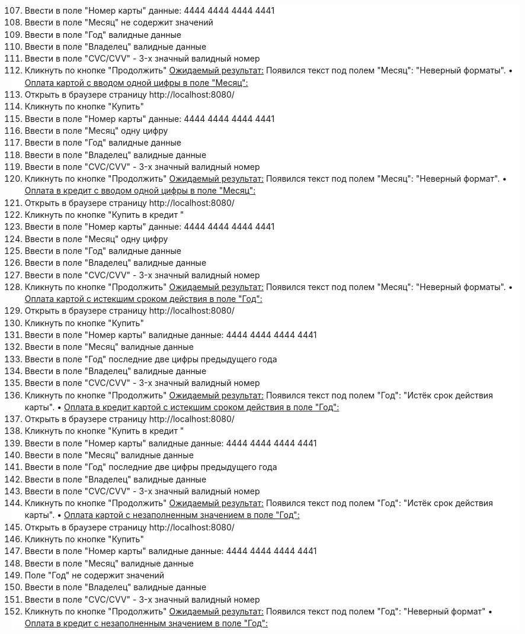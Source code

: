 107.	Ввести в поле "Номер карты" данные: 4444 4444 4444 4441
108.	Ввести в поле "Месяц" не содержит значений
109.	Ввести в поле "Год" валидные данные
110.	Ввести в поле "Владелец" валидные данные
111.	Ввести в поле "CVC/CVV" - 3-х значный  валидный номер
112.	Кликнуть по кнопке "Продолжить"
        <u>Ожидаемый результат:</u>
        Появился текст под полем "Месяц": "Неверный форматы".
        •	<u>Оплата картой с вводом одной цифры в поле "Месяц":</u>
113.	Открыть в браузере страницу http://localhost:8080/
114.	Кликнуть по кнопке "Купить"
115.	Ввести в поле "Номер карты" данные: 4444 4444 4444 4441
116.	Ввести в поле "Месяц" одну цифру
117.	Ввести в поле "Год" валидные данные
118.	Ввести в поле "Владелец" валидные данные
119.	Ввести в поле "CVC/CVV" - 3-х значный  валидный номер
120.	Кликнуть по кнопке "Продолжить"
        <u>Ожидаемый результат:</u>
        Появился текст под полем "Месяц": "Неверный формат".
        •	<u>Оплата в  кредит с вводом одной цифры в поле "Месяц":</u>
121.	Открыть в браузере страницу http://localhost:8080/
122.	Кликнуть по кнопке "Купить в кредит "
123.	Ввести в поле "Номер карты" данные: 4444 4444 4444 4441
124.	Ввести в поле "Месяц" одну цифру
125.	Ввести в поле "Год" валидные данные
126.	Ввести в поле "Владелец" валидные данные
127.	Ввести в поле "CVC/CVV" - 3-х значный  валидный номер
128.	Кликнуть по кнопке "Продолжить"
        <u>Ожидаемый результат:</u>
        Появился текст под полем "Месяц": "Неверный форматы".
        •	<u>Оплата картой с истекшим сроком действия в поле "Год":</u>
129.	Открыть в браузере страницу http://localhost:8080/
130.	Кликнуть по кнопке "Купить"
131.	Ввести в поле "Номер карты" валидные данные: 4444 4444 4444 4441
132.	Ввести в поле "Месяц" валидные данные
133.	Ввести в поле "Год" последние две цифры предыдущего года
134.	Ввести в поле "Владелец" валидные данные
135.	Ввести в поле "CVC/CVV" - 3-х значный  валидный номер
136.	Кликнуть по кнопке "Продолжить"
        <u>Ожидаемый результат:</u>
        Появился текст под полем "Год": "Истёк срок действия карты".
        •	<u>Оплата в кредит картой с истекшим сроком действия в поле "Год":</u>
137.	Открыть в браузере страницу http://localhost:8080/
138.	Кликнуть по кнопке "Купить в кредит "
139.	Ввести в поле "Номер карты" валидные данные: 4444 4444 4444 4441
140.	Ввести в поле "Месяц" валидные данные
141.	Ввести в поле "Год" последние две цифры предыдущего года
142.	Ввести в поле "Владелец" валидные данные
143.	Ввести в поле "CVC/CVV" - 3-х значный  валидный номер
144.	Кликнуть по кнопке "Продолжить"
        <u>Ожидаемый результат:</u>
        Появился текст под полем "Год": "Истёк срок действия карты".
        •	<u>Оплата картой с незаполненным значением в поле "Год":</u>
145.	Открыть в браузере страницу http://localhost:8080/
146.	Кликнуть по кнопке "Купить"
147.	Ввести в поле "Номер карты" валидные данные: 4444 4444 4444 4441
148.	Ввести в поле "Месяц" валидные данные
149.	Поле "Год" не содержит значений
150.	Ввести в поле "Владелец" валидные данные
151.	Ввести в поле "CVC/CVV" - 3-х значный  валидный номер
152.	Кликнуть по кнопке "Продолжить"
        <u>Ожидаемый результат:</u>
        Появился текст под полем "Год": "Неверный формат"
        •	<u>Оплата в  кредит с незаполненным значением в поле "Год":</u>